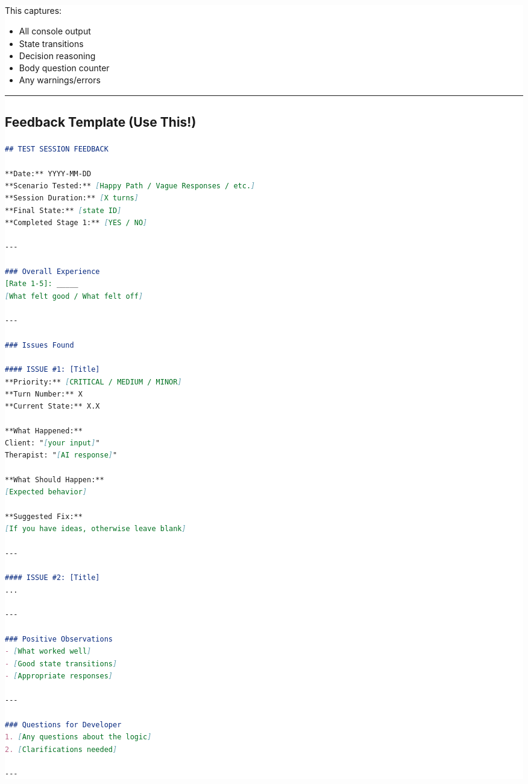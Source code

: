 This captures:
- All console output
- State transitions
- Decision reasoning
- Body question counter
- Any warnings/errors

---

## Feedback Template (Use This!)

```markdown
## TEST SESSION FEEDBACK

**Date:** YYYY-MM-DD
**Scenario Tested:** [Happy Path / Vague Responses / etc.]
**Session Duration:** [X turns]
**Final State:** [state ID]
**Completed Stage 1:** [YES / NO]

---

### Overall Experience
[Rate 1-5]: _____
[What felt good / What felt off]

---

### Issues Found

#### ISSUE #1: [Title]
**Priority:** [CRITICAL / MEDIUM / MINOR]
**Turn Number:** X
**Current State:** X.X

**What Happened:**
Client: "[your input]"
Therapist: "[AI response]"

**What Should Happen:**
[Expected behavior]

**Suggested Fix:**
[If you have ideas, otherwise leave blank]

---

#### ISSUE #2: [Title]
...

---

### Positive Observations
- [What worked well]
- [Good state transitions]
- [Appropriate responses]

---

### Questions for Developer
1. [Any questions about the logic]
2. [Clarifications needed]

---
```